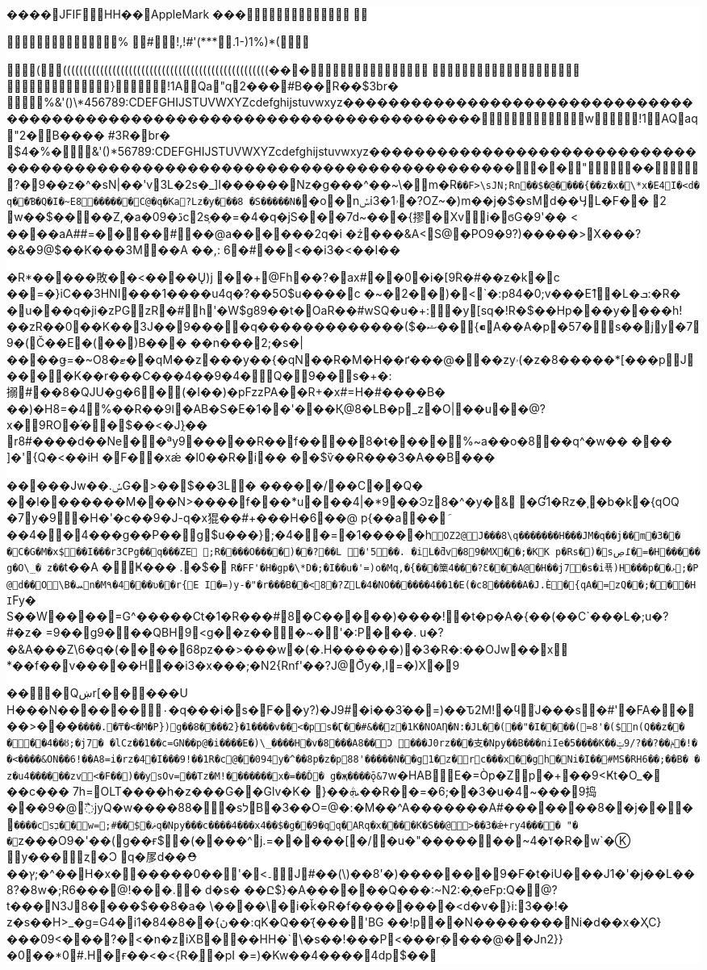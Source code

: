 ���� JFIF  H H  �� AppleMark
�� � 

 
% #!,!#'(\*\*\*.1-)1%)\*(
 
(((((((((((((((((((((((((((((((((((((((((((((((((((���           
        
   } !1AQa"q2���#B��R��$3br� 
%&'()\*456789:CDEFGHIJSTUVWXYZcdefghijstuvwxyz�������������������������������������������������������������������������  w !1AQaq"2�B���� #3R�br�
$4�%�&'()\*56789:CDEFGHIJSTUVWXYZcdefghijstuvwxyz�������������������������������������������������������������������������� ��" ��   ? �9�� z�^�sN|��'v3L�2s�\_]I������Nz�g���^��~\�m�R`��F>\sJN;Rn��$�@����{��z�x�\*x�E4I�<d�q��Ɓ�Q�I�~E8������C@�q�Ka?Lz� y���8
�S�����N�`�o�nݽi3�1ۥ�?OZ~�)m��j �$�sMd��ӋL�F�� 2
w��$����Z,�a�09�ڐc2s֛��=�4�q�j S���7d~���{摎�Xvi�ϭG�9'$��<
�$���aA##=����#��@a������2q�i
�z҆���&A<S@�PO9�9?)�����>X���?�&�9@$��K���3M��A ��,:
6�#��<��i3�<��I��

 �R\*�����敗��<����Ų)j ��+@Fh��?�ax#��0�i�[9ۚR�#��z�k�c
��=�}iC��3HNI���1����u4q�?��5O$u����c �~�2��)�<`�:p84�0;v���Eܽ1ۚ�L�ܒ:�R� �u���q�ji�zPGzR�#h'�W$g89��t�OaR��#wSQ�u�+:�y[sq�!R�$��Hp���y����h!��zR��0��K��3J��9����q�������� �����($�ޝ��{⁌ A� �A�p�57�s��jy�79�(Č��E�(��)B��� ��n���2;�s�|����ǥ=�~O8�ޓ��qM��z� ��y��{�qN��R�M�H��ґ���@� ��zуۥ(�z�8�����\*[���pJ ����K��r���C���4��9�4�Q�9��s�+�:搦#��8�QJU�g�6�(�I��)�pFzzPA��R+�x#=H�#����B� ��)�H8= �4%��R��ߊ9�AB�S�E�1�� '���Қ@8�LB�p\_z�O|��u��@?x�9RO�֜��$��<�J݆}�� r8#��� �d��Ne��ªy9�����R� �f����8�t����%~a��o�8��q^�w��
���
]�'{Q�<��iH �F� �xǽ �l0� �R�i��
��$ѷ��R���3�A��B���
 
 �����Jw��.ݽG�>��$��3L� �����/��C��Q�
��ӏ�������M���N>����f���\*u���4|�\*9��Ͽz8�^�y�& �Ɠ 1�Rz�ˌ�b�k�{qOQ
�7y�9�H�'�c��9�J-q�x猑��#+���H �6��@ p{��a��݇ ��4��4���g��P�� g$u���};�4��=�1�����h`OZ2@J���8\q�������H���JM�q��j��m�3��
�C�G�М�x$��I���r3C Pg��q���ZE ;R����O����)��?��L
 �'5׸��.  �iL�ƌv�89�MX��;�KK
p �Rs�܎)�s߁ڝ�=�H�����ց�O\_�
z��`t��A
�Ҝ���
.�$� `R�FF'�H�gp�\*D�;�I��u�'=)o�Mq, �{���篥4���?Ɛ���A@�H��j7�s�i푞)H��� p��ޅ;�P@ d�� O\B�ܚn�M۹�4���ʋ��r{E
I�=)y-�"�r���B��<8�?ZL�4�NO������4��1�E(�c8�����A�J.Ѐ΃�{qA�=zQ��;���HI`Fy� 
S��W���� =G^�����Ct�1�R���#8�C�����)����!�t�p�A� {��(��C`���L�;u� ?#�z� =9�� g9���QBH9<g� �z���~�'�:P���.  u�?�&A���Z\6�q�(����68 pz��>���w�(� .H���� ��)�3�R�:��OJw��x
\*��f��v�����H␮��i3�x���;�N2{Rnf'��?J@ O͐y�,I=�)X�9
 
 ���Qښr[�����U
H���N������٠�q���i�s�F��y?)�J9#�i��3֕��=)��Ԏ2M!�ϥׁJ���s֐�#'�FA����>���`����.�₸�<�M �P})g��8����2}�1����v��<�ps�Ӷ��#&��z�1K�NOAȠ �N:�JL��(��"�I�҅���(=8'�($n(Q��z�����4��ȣ;�j7� �lCz��1��c=GN��p@�i����E�)\_����H�v�8���A8��Ͻ  ���J0rz��� 支�Npy��B���niIe�5�� ��K��ݥ��?��?/9ݓ�!��<����&ON��6!��A8=i�rz�4�I���9!��1R�c@��094y�^ ��8p�z�p88'�����N��g1�z�rc���x��gh�Ni�I��#MS�RH6��;��B� �z�u4������zv<�F��)��ysOv=��Tz�M!��� ����x�=��Ď� g�җ����ǭ&7`w�HABE�=Òp�Z\p�+��9<Ҝt�O\_�
��c���
7h=OLT����h�z���G��Glv�K�
}��ܞ��R��=�6;��3�u�4~���9捣���9�@߯jyQ�w����88��sלB�3��O=@�:�M��^A� ������A#�������8��j���`����c֌sב֖��w=;#��$�ޘq�Npy���c����4���x4��$�g��9�qq�ARq�x����K�S��@>��3�ǽ+ry4����
"��`z���O9�'��(g��ғ$�(����^j.=�� ���[�/�u�"�������~4�ߌ�R�w`�Ⓚ y��� ȥ�Ͻ
޴q�㞔 d��⛑��ץ;�^��H�x������0��'�<۔J #��(\)��8'�)�������9�F�t�iU���J1�'� j��L��8?�8w�;R6���@!���.� d�s� ��Ը$}�A����׹��Q��� :~N2:�֛�eFp:Q�@?t���N3J8����$��8�a� \����\�i�ǩ�R�f�������⑀�<d�v�}i:3��!� 
z�s��H>\_�g=G4�iڽ}��8�84�1��:qK�Q��{҃���'BG ��!p��N ��������Ni�d��x�ҲC}���09<���?�<�n�ziXB���HH� `\�s��!���P <���rܲ����@��Jn2}}�0��\*0#.H�ғ��<�<{R�ۭ�pI �=)�Kw��4����4dp$��